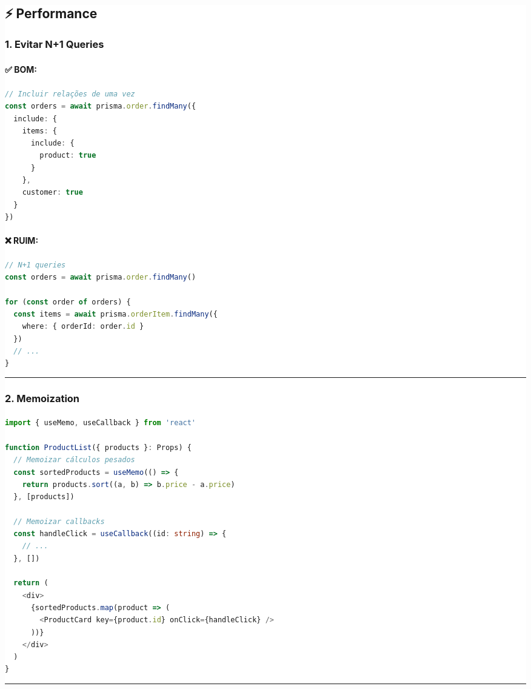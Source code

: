 
## ⚡ Performance

### **1. Evitar N+1 Queries**

#### ✅ **BOM:**
```typescript
// Incluir relações de uma vez
const orders = await prisma.order.findMany({
  include: {
    items: {
      include: {
        product: true
      }
    },
    customer: true
  }
})
```

#### ❌ **RUIM:**
```typescript
// N+1 queries
const orders = await prisma.order.findMany()

for (const order of orders) {
  const items = await prisma.orderItem.findMany({
    where: { orderId: order.id }
  })
  // ...
}
```

---

### **2. Memoization**

```typescript
import { useMemo, useCallback } from 'react'

function ProductList({ products }: Props) {
  // Memoizar cálculos pesados
  const sortedProducts = useMemo(() => {
    return products.sort((a, b) => b.price - a.price)
  }, [products])

  // Memoizar callbacks
  const handleClick = useCallback((id: string) => {
    // ...
  }, [])

  return (
    <div>
      {sortedProducts.map(product => (
        <ProductCard key={product.id} onClick={handleClick} />
      ))}
    </div>
  )
}
```

---